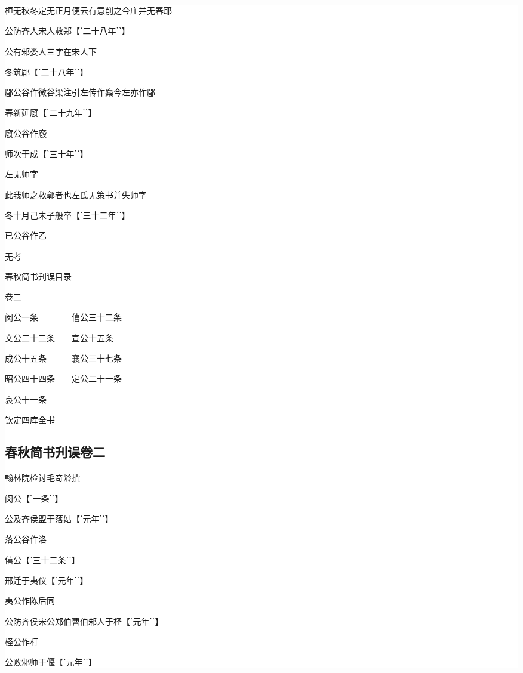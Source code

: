 桓无秋冬定无正月便云有意削之今庄并无春耶  

公防齐人宋人救郑【`二十八年``】  

公有邾娄人三字在宋人下  

冬筑郿【`二十八年``】  

郿公谷作微谷梁注引左传作麋今左亦作郿  

春新延廐【`二十九年``】  

廐公谷作廏  

师次于成【`三十年``】  

左无师字  

此我师之救鄣者也左氏无策书并失师字  

冬十月己未子般卒【`三十二年``】  

已公谷作乙  

无考  

春秋简书刋误目录  

卷二  

闵公一条　　　　僖公三十二条  

文公二十二条　　宣公十五条  

成公十五条　　　襄公三十七条  

昭公四十四条　　定公二十一条  

哀公十一条  

钦定四库全书  

## 春秋简书刋误卷二

翰林院检讨毛竒龄撰  

闵公【`一条``】  

公及齐侯盟于落姑【`元年``】  

落公谷作洛  

僖公【`三十二条``】  

邢迁于夷仪【`元年``】  

夷公作陈后同  

公防齐侯宋公郑伯曹伯邾人于柽【`元年``】  

柽公作朾  

公败邾师于偃【`元年``】  
